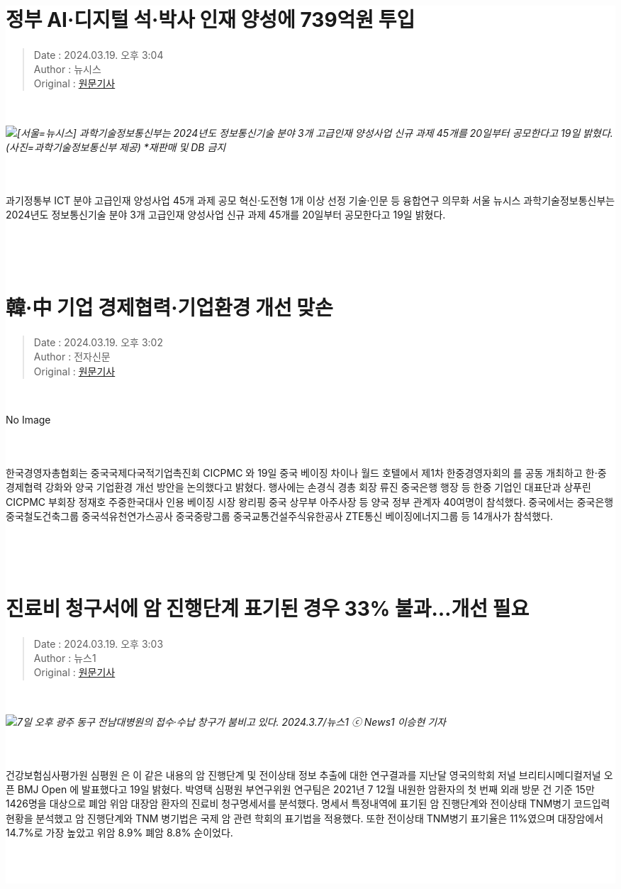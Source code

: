 # 정부 AI·디지털 석·박사 인재 양성에 739억원 투입  
  
> Date : 2024.03.19. 오후 3:04  
> Author : 뉴시스  
> Original : [원문기사](https://n.news.naver.com/mnews/article/003/0012436421?sid=105)  
<br/>  
  
<img src="https://imgnews.pstatic.net/image/003/2024/03/19/NISI20220818_0001066151_web_20220818191010_20240319150410474.jpg?type=w647" id="img1"></img><em class="img_desc">[서울=뉴시스] 과학기술정보통신부는 2024년도 정보통신기술 분야 3개 고급인재 양성사업 신규 과제 45개를 20일부터 공모한다고 19일 밝혔다. (사진=과학기술정보통신부 제공) *재판매 및 DB 금지</em>  
<br/><br/>  
  
과기정통부 ICT 분야 고급인재 양성사업 45개 과제 공모 혁신·도전형 1개 이상 선정 기술·인문 등 융합연구 의무화 서울 뉴시스 과학기술정보통신부는 2024년도 정보통신기술 분야 3개 고급인재 양성사업 신규 과제 45개를 20일부터 공모한다고 19일 밝혔다.  
<br/><br/><br/>  

  
# 韓·中 기업 경제협력·기업환경 개선 맞손  
  
> Date : 2024.03.19. 오후 3:02  
> Author : 전자신문  
> Original : [원문기사](https://n.news.naver.com/mnews/article/030/0003190399?sid=105)  
<br/>  
  
No Image  
<br/><br/>  
  
한국경영자총협회는 중국국제다국적기업촉진회 CICPMC 와 19일 중국 베이징 차이나 월드 호텔에서 제1차 한중경영자회의 를 공동 개최하고 한·중 경제협력 강화와 양국 기업환경 개선 방안을 논의했다고 밝혔다.
행사에는 손경식 경총 회장 류진 중국은행 행장 등 한중 기업인 대표단과 상푸린 CICPMC 부회장 정재호 주중한국대사 인용 베이징 시장 왕리핑 중국 상무부 아주사장 등 양국 정부 관계자 40여명이 참석했다.
중국에서는 중국은행 중국철도건축그룹 중국석유천연가스공사 중국중량그룹 중국교통건설주식유한공사 ZTE통신 베이징에너지그룹 등 14개사가 참석했다.  
<br/><br/><br/>  

  
# 진료비 청구서에 암 진행단계 표기된 경우 33% 불과…개선 필요  
  
> Date : 2024.03.19. 오후 3:03  
> Author : 뉴스1  
> Original : [원문기사](https://n.news.naver.com/mnews/article/421/0007421436?sid=105)  
<br/>  
  
<img src="https://imgnews.pstatic.net/image/421/2024/03/19/0007421436_001_20240319150301393.jpg?type=w647" id="img1"></img><em class="img_desc">7일 오후 광주 동구 전남대병원의 접수·수납 창구가 붐비고 있다. 2024.3.7/뉴스1 ⓒ News1 이승현 기자</em>  
<br/><br/>  
  
건강보험심사평가원 심평원 은 이 같은 내용의 암 진행단계 및 전이상태 정보 추출에 대한 연구결과를 지난달 영국의학회 저널 브리티시메디컬저널 오픈 BMJ Open 에 발표했다고 19일 밝혔다.
박영택 심평원 부연구위원 연구팀은 2021년 7 12월 내원한 암환자의 첫 번째 외래 방문 건 기준 15만1426명을 대상으로 폐암 위암 대장암 환자의 진료비 청구명세서를 분석했다.
명세서 특정내역에 표기된 암 진행단계와 전이상태 TNM병기 코드입력 현황을 분석했고 암 진행단계와 TNM 병기법은 국제 암 관련 학회의 표기법을 적용했다.
또한 전이상태 TNM병기 표기율은 11%였으며 대장암에서 14.7%로 가장 높았고 위암 8.9% 폐암 8.8% 순이었다.  
<br/><br/><br/>  

